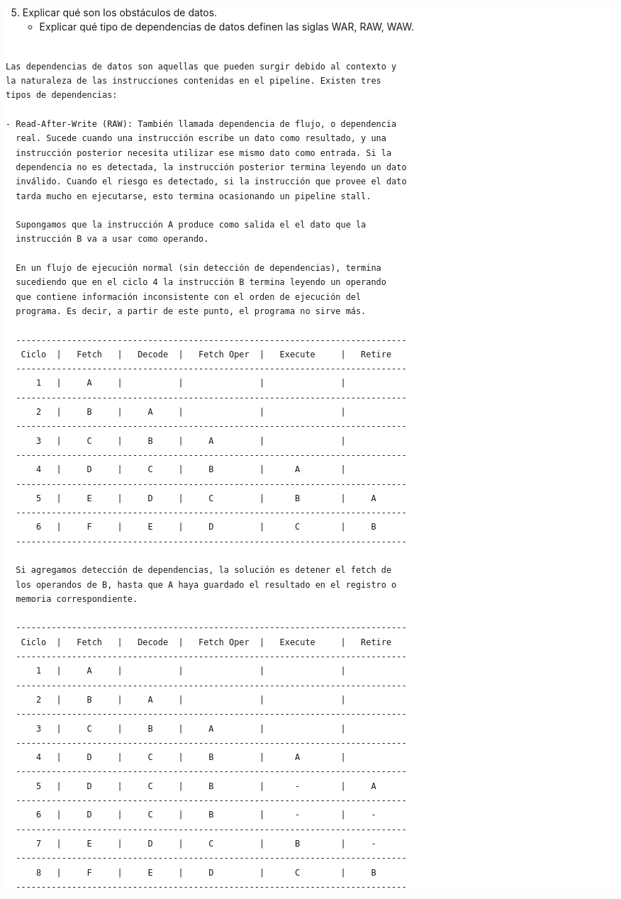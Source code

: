 

5) Explicar qué son los obstáculos de datos. 
    - Explicar qué tipo de dependencias de datos definen las siglas WAR, RAW, WAW.

```

Las dependencias de datos son aquellas que pueden surgir debido al contexto y
la naturaleza de las instrucciones contenidas en el pipeline. Existen tres
tipos de dependencias:

- Read-After-Write (RAW): También llamada dependencia de flujo, o dependencia
  real. Sucede cuando una instrucción escribe un dato como resultado, y una
  instrucción posterior necesita utilizar ese mismo dato como entrada. Si la
  dependencia no es detectada, la instrucción posterior termina leyendo un dato
  inválido. Cuando el riesgo es detectado, si la instrucción que provee el dato
  tarda mucho en ejecutarse, esto termina ocasionando un pipeline stall.

  Supongamos que la instrucción A produce como salida el el dato que la
  instrucción B va a usar como operando.

  En un flujo de ejecución normal (sin detección de dependencias), termina
  sucediendo que en el ciclo 4 la instrucción B termina leyendo un operando
  que contiene información inconsistente con el orden de ejecución del
  programa. Es decir, a partir de este punto, el programa no sirve más.

  -----------------------------------------------------------------------------
   Ciclo  |   Fetch   |   Decode  |   Fetch Oper  |   Execute     |   Retire
  -----------------------------------------------------------------------------
      1   |     A     |           |               |               |     
  -----------------------------------------------------------------------------
      2   |     B     |     A     |               |               |     
  -----------------------------------------------------------------------------
      3   |     C     |     B     |     A         |               |     
  -----------------------------------------------------------------------------
      4   |     D     |     C     |     B         |      A        |     
  -----------------------------------------------------------------------------
      5   |     E     |     D     |     C         |      B        |     A
  -----------------------------------------------------------------------------
      6   |     F     |     E     |     D         |      C        |     B
  -----------------------------------------------------------------------------

  Si agregamos detección de dependencias, la solución es detener el fetch de
  los operandos de B, hasta que A haya guardado el resultado en el registro o
  memoria correspondiente.

  -----------------------------------------------------------------------------
   Ciclo  |   Fetch   |   Decode  |   Fetch Oper  |   Execute     |   Retire
  -----------------------------------------------------------------------------
      1   |     A     |           |               |               |     
  -----------------------------------------------------------------------------
      2   |     B     |     A     |               |               |     
  -----------------------------------------------------------------------------
      3   |     C     |     B     |     A         |               |     
  -----------------------------------------------------------------------------
      4   |     D     |     C     |     B         |      A        |     
  -----------------------------------------------------------------------------
      5   |     D     |     C     |     B         |      -        |     A
  -----------------------------------------------------------------------------
      6   |     D     |     C     |     B         |      -        |     -
  -----------------------------------------------------------------------------
      7   |     E     |     D     |     C         |      B        |     -     
  -----------------------------------------------------------------------------
      8   |     F     |     E     |     D         |      C        |     B
  -----------------------------------------------------------------------------
```